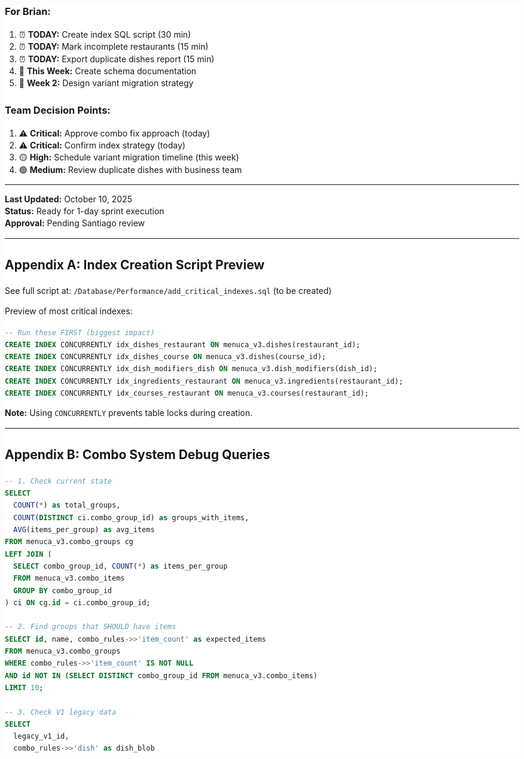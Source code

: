 ### For Brian:
1. ⏰ **TODAY:** Create index SQL script (30 min)
2. ⏰ **TODAY:** Mark incomplete restaurants (15 min)
3. ⏰ **TODAY:** Export duplicate dishes report (15 min)
4. 📅 **This Week:** Create schema documentation
5. 📅 **Week 2:** Design variant migration strategy

### Team Decision Points:
1. ⚠️ **Critical:** Approve combo fix approach (today)
2. ⚠️ **Critical:** Confirm index strategy (today)
3. 🟡 **High:** Schedule variant migration timeline (this week)
4. 🟢 **Medium:** Review duplicate dishes with business team

---

**Last Updated:** October 10, 2025  
**Status:** Ready for 1-day sprint execution  
**Approval:** Pending Santiago review

---

## Appendix A: Index Creation Script Preview

See full script at: `/Database/Performance/add_critical_indexes.sql` (to be created)

Preview of most critical indexes:
```sql
-- Run these FIRST (biggest impact)
CREATE INDEX CONCURRENTLY idx_dishes_restaurant ON menuca_v3.dishes(restaurant_id);
CREATE INDEX CONCURRENTLY idx_dishes_course ON menuca_v3.dishes(course_id);
CREATE INDEX CONCURRENTLY idx_dish_modifiers_dish ON menuca_v3.dish_modifiers(dish_id);
CREATE INDEX CONCURRENTLY idx_ingredients_restaurant ON menuca_v3.ingredients(restaurant_id);
CREATE INDEX CONCURRENTLY idx_courses_restaurant ON menuca_v3.courses(restaurant_id);
```

**Note:** Using `CONCURRENTLY` prevents table locks during creation.

---

## Appendix B: Combo System Debug Queries

```sql
-- 1. Check current state
SELECT 
  COUNT(*) as total_groups,
  COUNT(DISTINCT ci.combo_group_id) as groups_with_items,
  AVG(items_per_group) as avg_items
FROM menuca_v3.combo_groups cg
LEFT JOIN (
  SELECT combo_group_id, COUNT(*) as items_per_group
  FROM menuca_v3.combo_items
  GROUP BY combo_group_id
) ci ON cg.id = ci.combo_group_id;

-- 2. Find groups that SHOULD have items
SELECT id, name, combo_rules->>'item_count' as expected_items
FROM menuca_v3.combo_groups
WHERE combo_rules->>'item_count' IS NOT NULL
AND id NOT IN (SELECT DISTINCT combo_group_id FROM menuca_v3.combo_items)
LIMIT 10;

-- 3. Check V1 legacy data
SELECT 
  legacy_v1_id,
  combo_rules->>'dish' as dish_blob
```